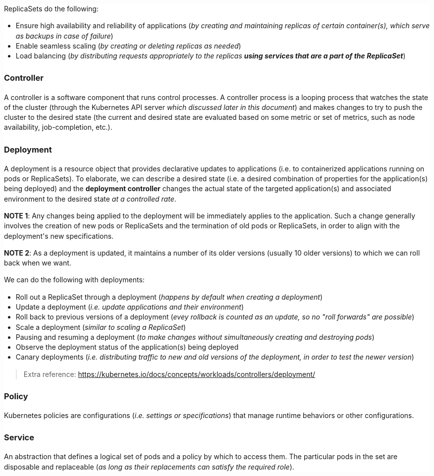 ReplicaSets do the following:

- Ensure high availability and reliability of applications (_by creating and maintaining replicas of certain container(s), which serve as backups in case of failure_)
- Enable seamless scaling (_by creating or deleting replicas as needed_)
- Load balancing (_by distributing requests appropriately to the replicas_ **_using services that are a part of the ReplicaSet_**)

### Controller
A controller is a software component that runs control processes. A controller process is a looping process that watches the state of the cluster (through the Kubernetes API server _which discussed later in this document_) and makes changes to try to push the cluster to the desired state (the current and desired state are evaluated based on some metric or set of metrics, such as node availability, job-completion, etc.).

### Deployment
A deployment is a resource object that provides declarative updates to applications (i.e. to containerized applications running on pods or ReplicaSets). To elaborate, we can describe a desired state (i.e. a desired combination of properties for the application(s) being deployed) and the **deployment controller** changes the actual state of the targeted application(s) and associated environment to the desired state _at a controlled rate_.

**NOTE 1**: Any changes being applied to the deployment will be immediately applies to the application. Such a change generally involves the creation of new pods or ReplicaSets and the termination of old pods or ReplicaSets, in order to align with the deployment's new specifications.

**NOTE 2**: As a deployment is updated, it maintains a number of its older versions (usually 10 older versions) to which we can roll back when we want.

We can do the following with deployments:

- Roll out a ReplicaSet through a deployment (_happens by default when creating a deployment_)
- Update a deployment (_i.e. update applications and their environment_)
- Roll back to previous versions of a deployment (_evey rollback is counted as an update, so no "roll forwards" are possible_)
- Scale a deployment (_similar to scaling a ReplicaSet_)
- Pausing and resuming a deployment (_to make changes without simultaneously creating and destroying pods_)
- Observe the deployment status of the application(s) being deployed
- Canary deployments (_i.e. distributing traffic to new and old versions of the deployment, in order to test the newer version_)

> Extra reference: https://kubernetes.io/docs/concepts/workloads/controllers/deployment/

### Policy
Kubernetes policies are configurations (_i.e. settings or specifications_) that manage runtime behaviors or other configurations.

### Service
An abstraction that defines a logical set of pods and a policy by which to access them. The particular pods in the set are disposable and replaceable (_as long as their replacements can satisfy the required role_).
